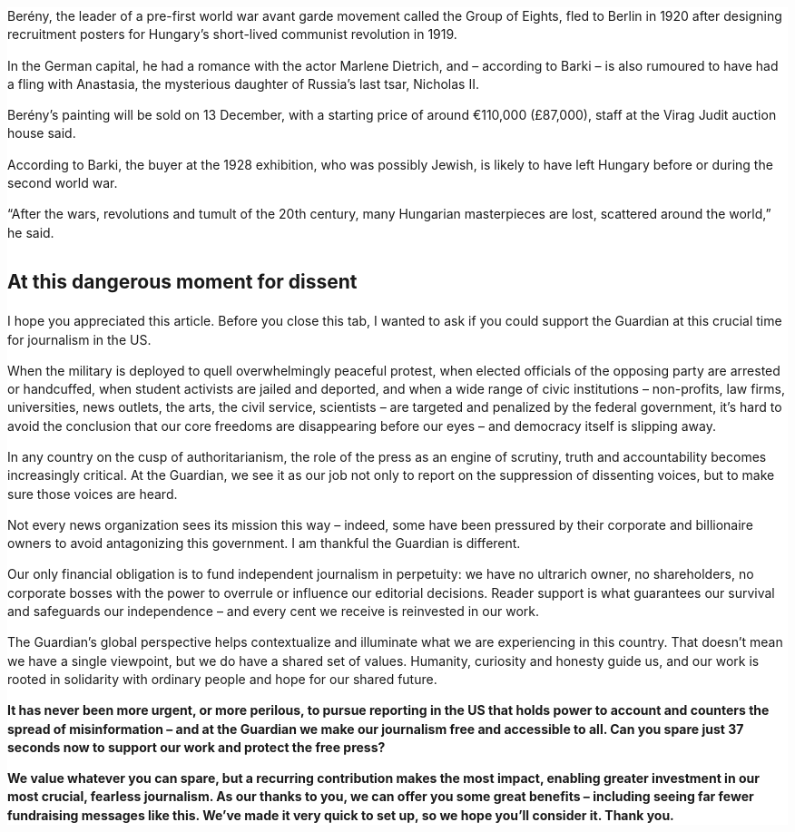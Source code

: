 Berény, the leader of a pre-first world war avant garde movement called the Group of Eights, fled to Berlin in 1920 after designing recruitment posters for Hungary’s short-lived communist revolution in 1919.

In the German capital, he had a romance with the actor Marlene Dietrich, and – according to Barki – is also rumoured to have had a fling with Anastasia, the mysterious daughter of Russia’s last tsar, Nicholas II.

Berény’s painting will be sold on 13 December, with a starting price of around €110,000 (£87,000), staff at the Virag Judit auction house said.

According to Barki, the buyer at the 1928 exhibition, who was possibly Jewish, is likely to have left Hungary before or during the second world war.

“After the wars, revolutions and tumult of the 20th century, many Hungarian masterpieces are lost, scattered around the world,” he said.

At this dangerous moment for dissent
------------------------------------

I hope you appreciated this article. Before you close this tab, I wanted to ask if you could support the Guardian at this crucial time for journalism in the US.

When the military is deployed to quell overwhelmingly peaceful protest, when elected officials of the opposing party are arrested or handcuffed, when student activists are jailed and deported, and when a wide range of civic institutions – non-profits, law firms, universities, news outlets, the arts, the civil service, scientists – are targeted and penalized by the federal government, it’s hard to avoid the conclusion that our core freedoms are disappearing before our eyes – and democracy itself is slipping away.

In any country on the cusp of authoritarianism, the role of the press as an engine of scrutiny, truth and accountability becomes increasingly critical. At the Guardian, we see it as our job not only to report on the suppression of dissenting voices, but to make sure those voices are heard.

Not every news organization sees its mission this way – indeed, some have been pressured by their corporate and billionaire owners to avoid antagonizing this government. I am thankful the Guardian is different.

Our only financial obligation is to fund independent journalism in perpetuity: we have no ultrarich owner, no shareholders, no corporate bosses with the power to overrule or influence our editorial decisions. Reader support is what guarantees our survival and safeguards our independence – and every cent we receive is reinvested in our work.

The Guardian’s global perspective helps contextualize and illuminate what we are experiencing in this country. That doesn’t mean we have a single viewpoint, but we do have a shared set of values. Humanity, curiosity and honesty guide us, and our work is rooted in solidarity with ordinary people and hope for our shared future.

**It has never been more urgent, or more perilous, to pursue reporting in the US that holds power to account and counters the spread of misinformation – and at the Guardian we make our journalism free and accessible to all. Can you spare just 37 seconds now to support our work and protect the free press?**

**We value whatever you can spare, but a recurring contribution makes the most impact, enabling greater investment in our most crucial, fearless journalism. As our thanks to you, we can offer you some great benefits – including seeing far fewer fundraising messages like this. We’ve made it very quick to set up, so we hope you’ll consider it. Thank you.**
